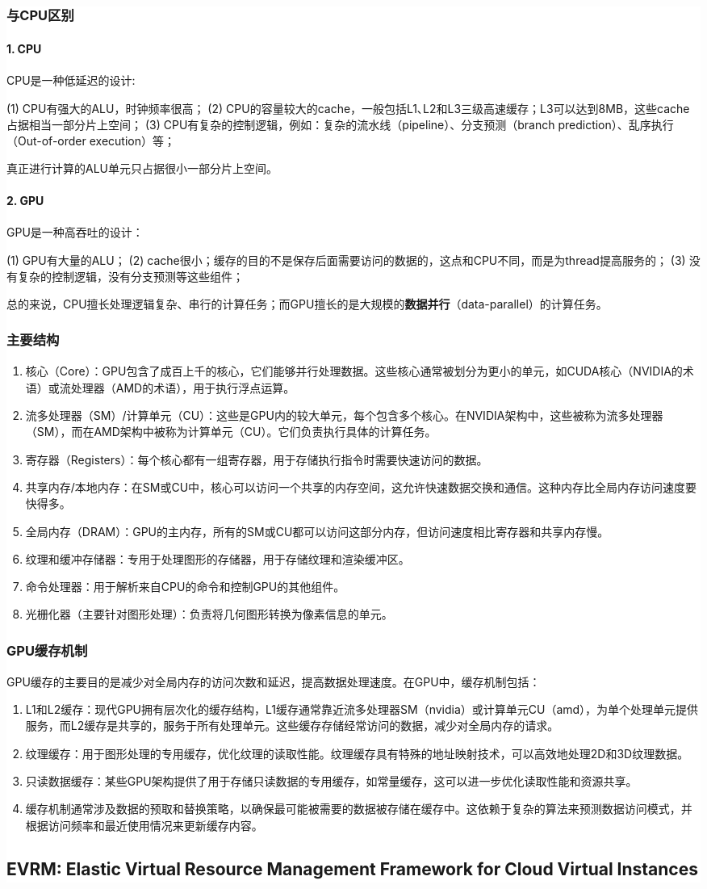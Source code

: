 ### 与CPU区别

#### 1. CPU

CPU是一种低延迟的设计:

(1) CPU有强大的ALU，时钟频率很高；
(2) CPU的容量较大的cache，一般包括L1､L2和L3三级高速缓存；L3可以达到8MB，这些cache占据相当一部分片上空间；
(3) CPU有复杂的控制逻辑，例如：复杂的流水线（pipeline）、分支预测（branch prediction）、乱序执行（Out-of-order execution）等；

真正进行计算的ALU单元只占据很小一部分片上空间。

#### 2. GPU

GPU是一种高吞吐的设计：

(1) GPU有大量的ALU；
(2) cache很小；缓存的目的不是保存后面需要访问的数据的，这点和CPU不同，而是为thread提高服务的；
(3) 没有复杂的控制逻辑，没有分支预测等这些组件；

总的来说，CPU擅长处理逻辑复杂、串行的计算任务；而GPU擅长的是大规模的**数据并行**（data-parallel）的计算任务。


### 主要结构

1. 核心（Core）：GPU包含了成百上千的核心，它们能够并行处理数据。这些核心通常被划分为更小的单元，如CUDA核心（NVIDIA的术语）或流处理器（AMD的术语），用于执行浮点运算。

2. 流多处理器（SM）/计算单元（CU）：这些是GPU内的较大单元，每个包含多个核心。在NVIDIA架构中，这些被称为流多处理器（SM），而在AMD架构中被称为计算单元（CU）。它们负责执行具体的计算任务。

3. 寄存器（Registers）：每个核心都有一组寄存器，用于存储执行指令时需要快速访问的数据。

4. 共享内存/本地内存：在SM或CU中，核心可以访问一个共享的内存空间，这允许快速数据交换和通信。这种内存比全局内存访问速度要快得多。

5. 全局内存（DRAM）：GPU的主内存，所有的SM或CU都可以访问这部分内存，但访问速度相比寄存器和共享内存慢。

6. 纹理和缓冲存储器：专用于处理图形的存储器，用于存储纹理和渲染缓冲区。

7. 命令处理器：用于解析来自CPU的命令和控制GPU的其他组件。

8. 光栅化器（主要针对图形处理）：负责将几何图形转换为像素信息的单元。

### GPU缓存机制

GPU缓存的主要目的是减少对全局内存的访问次数和延迟，提高数据处理速度。在GPU中，缓存机制包括：

1. L1和L2缓存：现代GPU拥有层次化的缓存结构，L1缓存通常靠近流多处理器SM（nvidia）或计算单元CU（amd），为单个处理单元提供服务，而L2缓存是共享的，服务于所有处理单元。这些缓存存储经常访问的数据，减少对全局内存的请求。

2. 纹理缓存：用于图形处理的专用缓存，优化纹理的读取性能。纹理缓存具有特殊的地址映射技术，可以高效地处理2D和3D纹理数据。

3. 只读数据缓存：某些GPU架构提供了用于存储只读数据的专用缓存，如常量缓存，这可以进一步优化读取性能和资源共享。

4. 缓存机制通常涉及数据的预取和替换策略，以确保最可能被需要的数据被存储在缓存中。这依赖于复杂的算法来预测数据访问模式，并根据访问频率和最近使用情况来更新缓存内容。


## EVRM: Elastic Virtual Resource Management Framework for Cloud Virtual Instances
